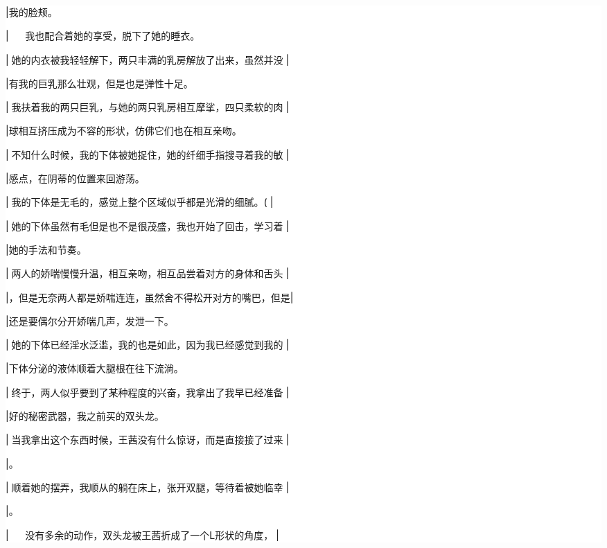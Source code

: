 |我的脸颊。

|      我也配合着她的享受，脱下了她的睡衣。

| 她的内衣被我轻轻解下，两只丰满的乳房解放了出来，虽然并没 |

|有我的巨乳那么壮观，但是也是弹性十足。

| 我扶着我的两只巨乳，与她的两只乳房相互摩挲，四只柔软的肉 |

|球相互挤压成为不容的形状，仿佛它们也在相互亲吻。

| 不知什么时候，我的下体被她捉住，她的纤细手指搜寻着我的敏 |

|感点，在阴蒂的位置来回游荡。

| 我的下体是无毛的，感觉上整个区域似乎都是光滑的细腻。(    |

| 她的下体虽然有毛但是也不是很茂盛，我也开始了回击，学习着 |

|她的手法和节奏。

| 两人的娇喘慢慢升温，相互亲吻，相互品尝着对方的身体和舌头 |

|，但是无奈两人都是娇喘连连，虽然舍不得松开对方的嘴巴，但是|

|还是要偶尔分开娇喘几声，发泄一下。

| 她的下体已经淫水泛滥，我的也是如此，因为我已经感觉到我的 |

|下体分泌的液体顺着大腿根在往下流淌。

| 终于，两人似乎要到了某种程度的兴奋，我拿出了我早已经准备 |

|好的秘密武器，我之前买的双头龙。

| 当我拿出这个东西时候，王茜没有什么惊讶，而是直接接了过来 |

|。

| 顺着她的摆弄，我顺从的躺在床上，张开双腿，等待着被她临幸 |

|。

|      没有多余的动作，双头龙被王茜折成了一个L形状的角度， |
